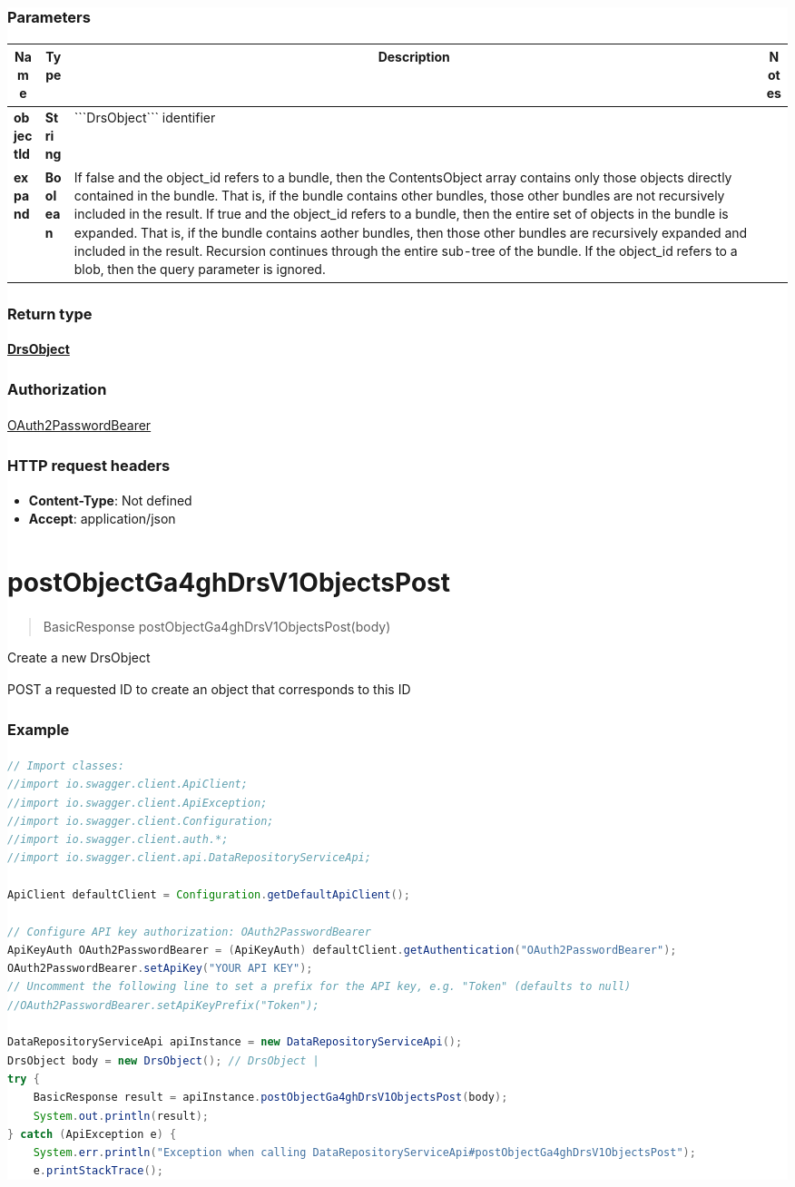 ```java
```

### Parameters

Name | Type | Description  | Notes
------------- | ------------- | ------------- | -------------
 **objectId** | **String**| &#x60;&#x60;&#x60;DrsObject&#x60;&#x60;&#x60; identifier |
 **expand** | **Boolean**| If false and the object_id refers to a bundle, then the ContentsObject array contains only         those objects directly contained in the bundle. That is, if the bundle contains other bundles,         those other bundles are not recursively included in the result. If true and the object_id refers to a bundle,         then the entire set of objects in the bundle is expanded. That is, if the bundle contains aother bundles,         then those other bundles are recursively expanded and included in the result.         Recursion continues through the entire sub-tree of the bundle.         If the object_id refers to a blob, then the query parameter is ignored. |

### Return type

[**DrsObject**](DrsObject.md)

### Authorization

[OAuth2PasswordBearer](../README.md#OAuth2PasswordBearer)

### HTTP request headers

 - **Content-Type**: Not defined
 - **Accept**: application/json

<a name="postObjectGa4ghDrsV1ObjectsPost"></a>
# **postObjectGa4ghDrsV1ObjectsPost**
> BasicResponse postObjectGa4ghDrsV1ObjectsPost(body)

Create a new DrsObject

POST a requested ID to create an object that corresponds to this ID

### Example
```java
// Import classes:
//import io.swagger.client.ApiClient;
//import io.swagger.client.ApiException;
//import io.swagger.client.Configuration;
//import io.swagger.client.auth.*;
//import io.swagger.client.api.DataRepositoryServiceApi;

ApiClient defaultClient = Configuration.getDefaultApiClient();

// Configure API key authorization: OAuth2PasswordBearer
ApiKeyAuth OAuth2PasswordBearer = (ApiKeyAuth) defaultClient.getAuthentication("OAuth2PasswordBearer");
OAuth2PasswordBearer.setApiKey("YOUR API KEY");
// Uncomment the following line to set a prefix for the API key, e.g. "Token" (defaults to null)
//OAuth2PasswordBearer.setApiKeyPrefix("Token");

DataRepositoryServiceApi apiInstance = new DataRepositoryServiceApi();
DrsObject body = new DrsObject(); // DrsObject | 
try {
    BasicResponse result = apiInstance.postObjectGa4ghDrsV1ObjectsPost(body);
    System.out.println(result);
} catch (ApiException e) {
    System.err.println("Exception when calling DataRepositoryServiceApi#postObjectGa4ghDrsV1ObjectsPost");
    e.printStackTrace();
```